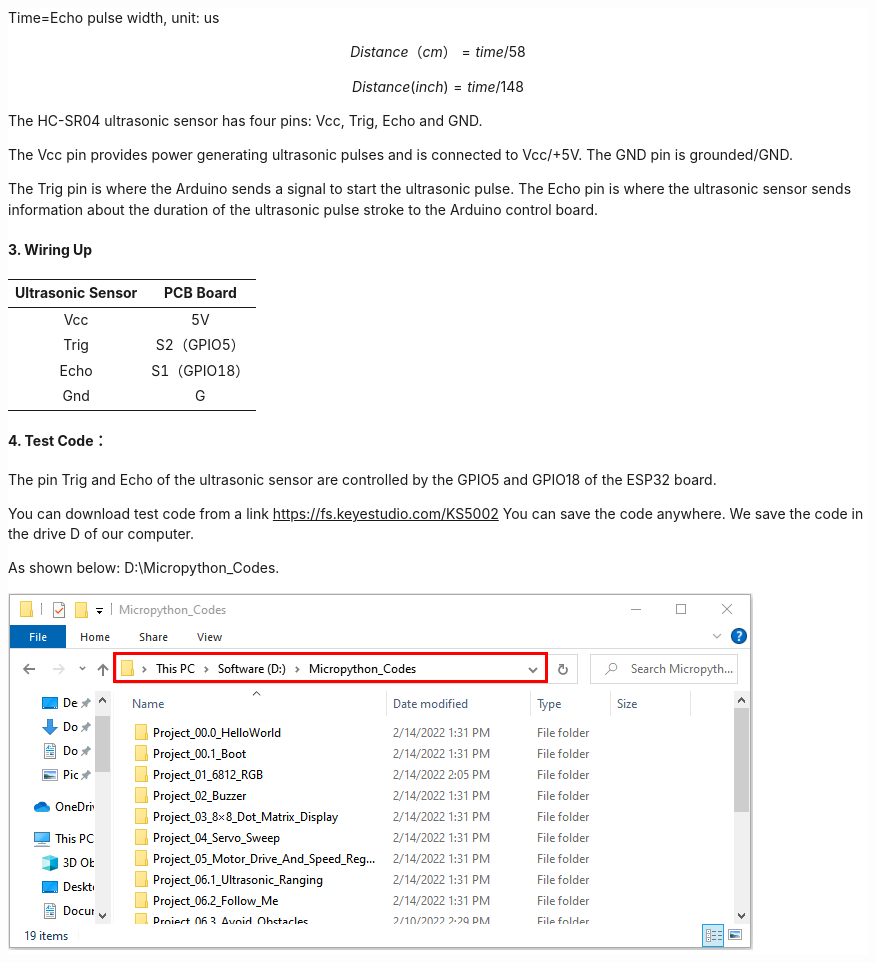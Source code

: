 Time=Echo pulse width, unit: us

$$
Distance（cm）= time/ 58
$$

$$
Distance (inch) = time / 148
$$

The HC-SR04 ultrasonic sensor has four pins: Vcc, Trig, Echo and GND.

The Vcc pin provides power generating ultrasonic pulses and is connected to Vcc/+5V. The GND pin is grounded/GND.

The Trig pin is where the Arduino sends a signal to start the ultrasonic pulse. The Echo pin is where the ultrasonic sensor sends information about the duration of the ultrasonic pulse stroke to the Arduino control board.

#### **3. Wiring Up**

| Ultrasonic Sensor |  PCB Board   |
| :---------------: | :----------: |
|        Vcc        |      5V      |
|       Trig        | S2（GPIO5）  |
|       Echo        | S1（GPIO18） |
|        Gnd        |      G       |

#### **4. Test Code：**

The pin Trig and Echo of the ultrasonic sensor are controlled by the GPIO5 and GPIO18 of the ESP32 board.

You can download test code from a link <https://fs.keyestudio.com/KS5002> You can save the code anywhere. We save the code in the drive D of our computer.

As shown below: D:\\Micropython\_Codes.

![](media/e56fd1a0dcc907d61032fced715aa4cb.png)
